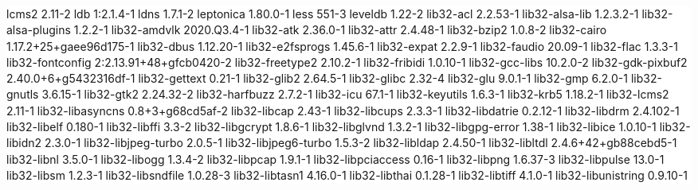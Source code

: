 lcms2 2.11-2
ldb 1:2.1.4-1
ldns 1.7.1-2
leptonica 1.80.0-1
less 551-3
leveldb 1.22-2
lib32-acl 2.2.53-1
lib32-alsa-lib 1.2.3.2-1
lib32-alsa-plugins 1.2.2-1
lib32-amdvlk 2020.Q3.4-1
lib32-atk 2.36.0-1
lib32-attr 2.4.48-1
lib32-bzip2 1.0.8-2
lib32-cairo 1.17.2+25+gaee96d175-1
lib32-dbus 1.12.20-1
lib32-e2fsprogs 1.45.6-1
lib32-expat 2.2.9-1
lib32-faudio 20.09-1
lib32-flac 1.3.3-1
lib32-fontconfig 2:2.13.91+48+gfcb0420-2
lib32-freetype2 2.10.2-1
lib32-fribidi 1.0.10-1
lib32-gcc-libs 10.2.0-2
lib32-gdk-pixbuf2 2.40.0+6+g5432316df-1
lib32-gettext 0.21-1
lib32-glib2 2.64.5-1
lib32-glibc 2.32-4
lib32-glu 9.0.1-1
lib32-gmp 6.2.0-1
lib32-gnutls 3.6.15-1
lib32-gtk2 2.24.32-2
lib32-harfbuzz 2.7.2-1
lib32-icu 67.1-1
lib32-keyutils 1.6.3-1
lib32-krb5 1.18.2-1
lib32-lcms2 2.11-1
lib32-libasyncns 0.8+3+g68cd5af-2
lib32-libcap 2.43-1
lib32-libcups 2.3.3-1
lib32-libdatrie 0.2.12-1
lib32-libdrm 2.4.102-1
lib32-libelf 0.180-1
lib32-libffi 3.3-2
lib32-libgcrypt 1.8.6-1
lib32-libglvnd 1.3.2-1
lib32-libgpg-error 1.38-1
lib32-libice 1.0.10-1
lib32-libidn2 2.3.0-1
lib32-libjpeg-turbo 2.0.5-1
lib32-libjpeg6-turbo 1.5.3-2
lib32-libldap 2.4.50-1
lib32-libltdl 2.4.6+42+gb88cebd5-1
lib32-libnl 3.5.0-1
lib32-libogg 1.3.4-2
lib32-libpcap 1.9.1-1
lib32-libpciaccess 0.16-1
lib32-libpng 1.6.37-3
lib32-libpulse 13.0-1
lib32-libsm 1.2.3-1
lib32-libsndfile 1.0.28-3
lib32-libtasn1 4.16.0-1
lib32-libthai 0.1.28-1
lib32-libtiff 4.1.0-1
lib32-libunistring 0.9.10-1